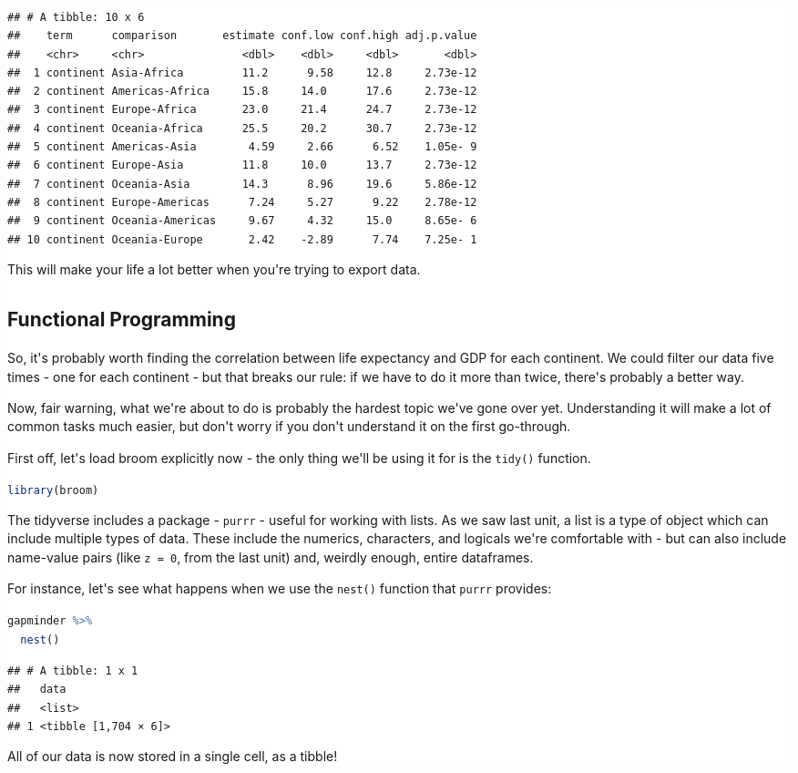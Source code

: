 ```
## # A tibble: 10 x 6
##    term      comparison       estimate conf.low conf.high adj.p.value
##    <chr>     <chr>               <dbl>    <dbl>     <dbl>       <dbl>
##  1 continent Asia-Africa         11.2      9.58     12.8     2.73e-12
##  2 continent Americas-Africa     15.8     14.0      17.6     2.73e-12
##  3 continent Europe-Africa       23.0     21.4      24.7     2.73e-12
##  4 continent Oceania-Africa      25.5     20.2      30.7     2.73e-12
##  5 continent Americas-Asia        4.59     2.66      6.52    1.05e- 9
##  6 continent Europe-Asia         11.8     10.0      13.7     2.73e-12
##  7 continent Oceania-Asia        14.3      8.96     19.6     5.86e-12
##  8 continent Europe-Americas      7.24     5.27      9.22    2.78e-12
##  9 continent Oceania-Americas     9.67     4.32     15.0     8.65e- 6
## 10 continent Oceania-Europe       2.42    -2.89      7.74    7.25e- 1
```

This will make your life a lot better when you're trying to export data.

## Functional Programming
So, it's probably worth finding the correlation between life expectancy and GDP for each continent. We could filter our data five times - one for each continent - but that breaks our rule: if we have to do it more than twice, there's probably a better way.

Now, fair warning, what we're about to do is probably the hardest topic we've gone over yet. Understanding it will make a lot of common tasks much easier, but don't worry if you don't understand it on the first go-through.

First off, let's load broom explicitly now - the only thing we'll be using it for is the ```tidy()``` function.


```r
library(broom)
```

The tidyverse includes a package - ```purrr``` - useful for working with lists. As we saw last unit, a list is a type of object which can include multiple types of data. These include the numerics, characters, and logicals we're comfortable with - but can also include name-value pairs (like ```z = 0```, from the last unit) and, weirdly enough, entire dataframes.

For instance, let's see what happens when we use the ```nest()``` function that ```purrr``` provides:


```r
gapminder %>%
  nest()
```

```
## # A tibble: 1 x 1
##   data                
##   <list>              
## 1 <tibble [1,704 × 6]>
```

All of our data is now stored in a single cell, as a tibble!
